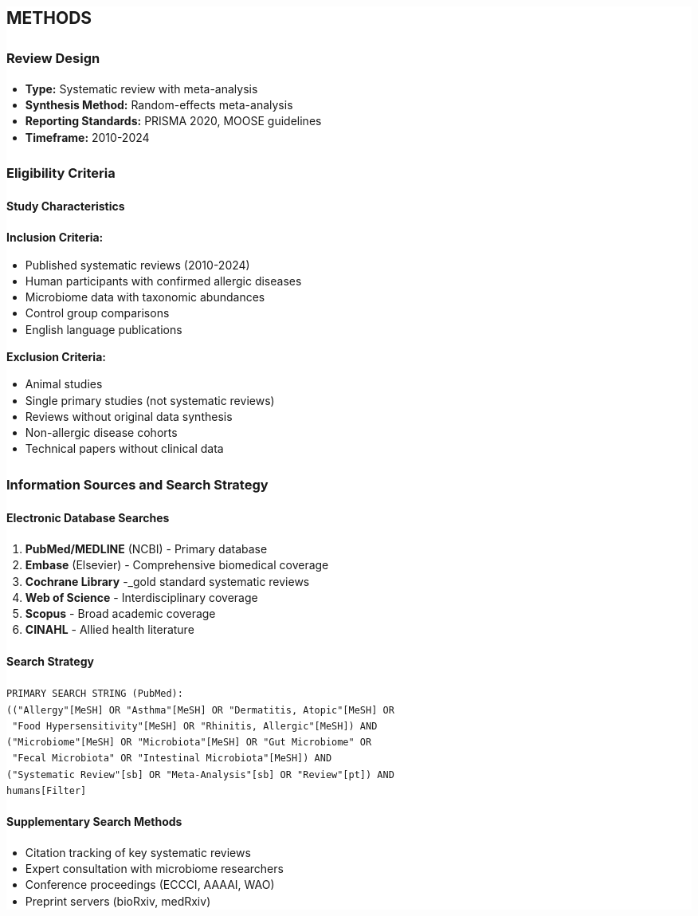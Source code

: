 
## METHODS

### Review Design
- **Type:** Systematic review with meta-analysis
- **Synthesis Method:** Random-effects meta-analysis
- **Reporting Standards:** PRISMA 2020, MOOSE guidelines
- **Timeframe:** 2010-2024

### Eligibility Criteria

#### Study Characteristics
**Inclusion Criteria:**
- Published systematic reviews (2010-2024)
- Human participants with confirmed allergic diseases
- Microbiome data with taxonomic abundances
- Control group comparisons
- English language publications

**Exclusion Criteria:**
- Animal studies
- Single primary studies (not systematic reviews)
- Reviews without original data synthesis
- Non-allergic disease cohorts
- Technical papers without clinical data

### Information Sources and Search Strategy

#### Electronic Database Searches
1. **PubMed/MEDLINE** (NCBI) - Primary database
2. **Embase** (Elsevier) - Comprehensive biomedical coverage
3. **Cochrane Library** -_gold standard systematic reviews
4. **Web of Science** - Interdisciplinary coverage
5. **Scopus** - Broad academic coverage
6. **CINAHL** - Allied health literature

#### Search Strategy
```
PRIMARY SEARCH STRING (PubMed):
(("Allergy"[MeSH] OR "Asthma"[MeSH] OR "Dermatitis, Atopic"[MeSH] OR
 "Food Hypersensitivity"[MeSH] OR "Rhinitis, Allergic"[MeSH]) AND
("Microbiome"[MeSH] OR "Microbiota"[MeSH] OR "Gut Microbiome" OR
 "Fecal Microbiota" OR "Intestinal Microbiota"[MeSH]) AND
("Systematic Review"[sb] OR "Meta-Analysis"[sb] OR "Review"[pt]) AND
humans[Filter]
```

#### Supplementary Search Methods
- Citation tracking of key systematic reviews
- Expert consultation with microbiome researchers
- Conference proceedings (ECCCI, AAAAI, WAO)
- Preprint servers (bioRxiv, medRxiv)

